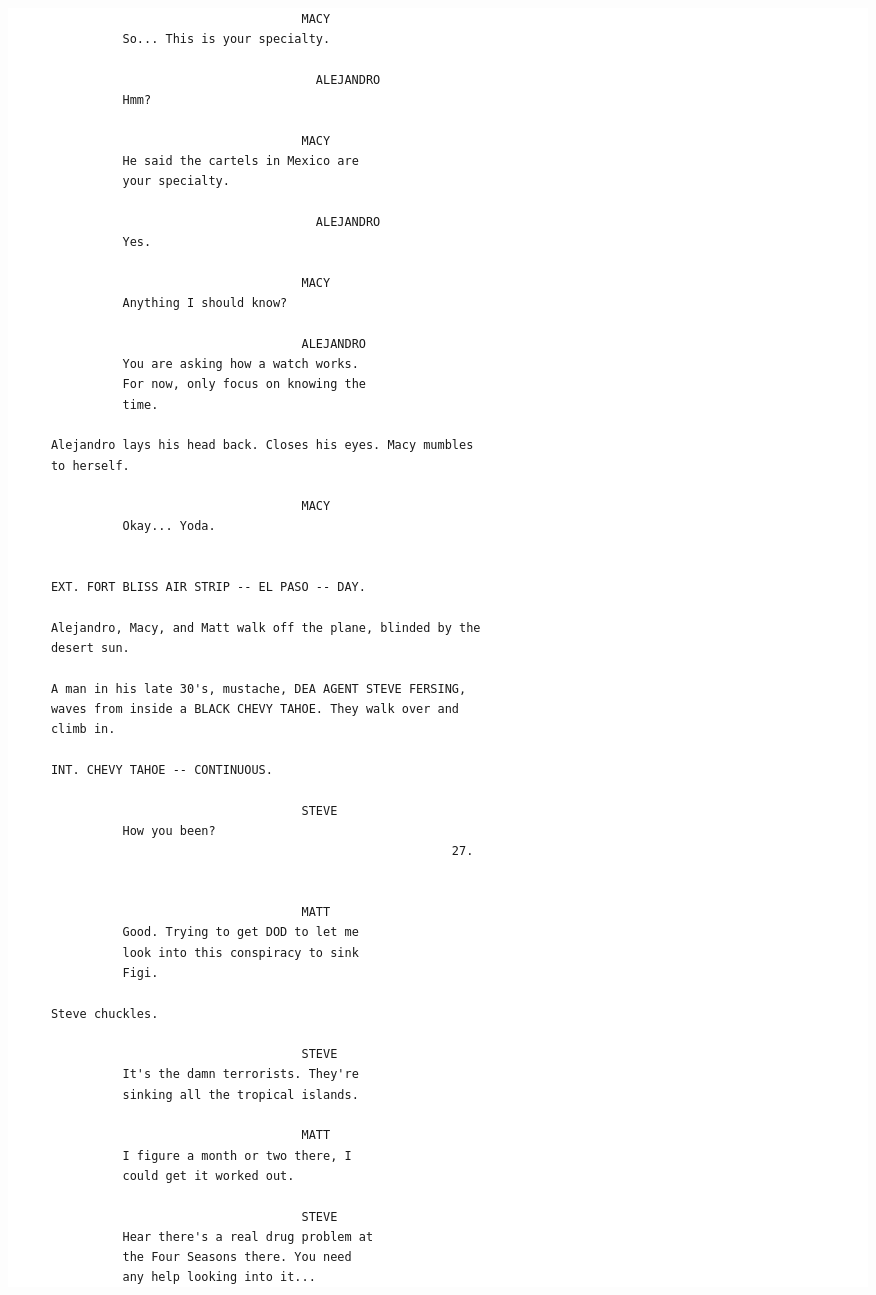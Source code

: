                                              MACY
                    So... This is your specialty.
                         
                                               ALEJANDRO
                    Hmm?
                         
                                             MACY
                    He said the cartels in Mexico are
                    your specialty.
                         
                                               ALEJANDRO
                    Yes.
                         
                                             MACY
                    Anything I should know?
                         
                                             ALEJANDRO
                    You are asking how a watch works.
                    For now, only focus on knowing the
                    time.
                         
          Alejandro lays his head back. Closes his eyes. Macy mumbles
          to herself.
                         
                                             MACY
                    Okay... Yoda.
                         
                         
          EXT. FORT BLISS AIR STRIP -- EL PASO -- DAY.
                         
          Alejandro, Macy, and Matt walk off the plane, blinded by the
          desert sun.
                         
          A man in his late 30's, mustache, DEA AGENT STEVE FERSING,
          waves from inside a BLACK CHEVY TAHOE. They walk over and
          climb in.
                         
          INT. CHEVY TAHOE -- CONTINUOUS.
                         
                                             STEVE
                    How you been?
                                                                  27.
                         
                         
                                             MATT
                    Good. Trying to get DOD to let me
                    look into this conspiracy to sink
                    Figi.
                         
          Steve chuckles.
                         
                                             STEVE
                    It's the damn terrorists. They're
                    sinking all the tropical islands.
                         
                                             MATT
                    I figure a month or two there, I
                    could get it worked out.
                         
                                             STEVE
                    Hear there's a real drug problem at
                    the Four Seasons there. You need
                    any help looking into it...
                         